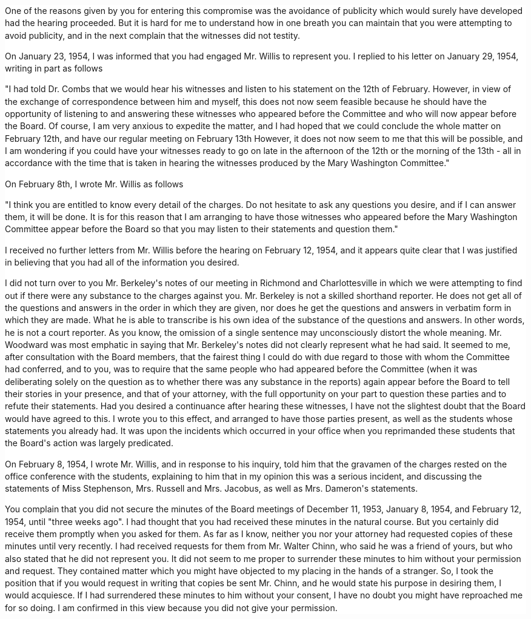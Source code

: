 One of the reasons given by you for entering this compromise was the avoidance of publicity which would surely have developed had the hearing proceeded. But it is hard for me to understand how in one breath you can maintain that you were attempting to avoid publicity, and in the next complain that the witnesses did not testity.

On January 23, 1954, I was informed that you had engaged Mr. Willis to represent you. I replied to his letter on January 29, 1954, writing in part as follows

"I had told Dr. Combs that we would hear his witnesses and listen to his statement on the 12th of February. However, in view of the exchange of correspondence between him and myself, this does not now seem feasible because he should have the opportunity of listening to and answering these witnesses who appeared before the Committee and who will now appear before the Board. Of course, I am very anxious to expedite the matter, and I had hoped that we could conclude the whole matter on February 12th, and have our regular meeting on February 13th However, it does not now seem to me that this will be possible, and I am wondering if you could have your witnesses ready to go on late in the afternoon of the 12th or the morning of the 13th - all in accordance with the time that is taken in hearing the witnesses produced by the Mary Washington Committee."

On February 8th, I wrote Mr. Willis as follows

"I think you are entitled to know every detail of the charges. Do not hesitate to ask any questions you desire, and if I can answer them, it will be done. It is for this reason that I am arranging to have those witnesses who appeared before the Mary Washington Committee appear before the Board so that you may listen to their statements and question them."

I received no further letters from Mr. Willis before the hearing on February 12, 1954, and it appears quite clear that I was justified in believing that you had all of the information you desired.

I did not turn over to you Mr. Berkeley's notes of our meeting in Richmond and Charlottesville in which we were attempting to find out if there were any substance to the charges against you. Mr. Berkeley is not a skilled shorthand reporter. He does not get all of the questions and answers in the order in which they are given, nor does he get the questions and answers in verbatim form in which they are made. What he is able to transcribe is his own idea of the substance of the questions and answers. In other words, he is not a court reporter. As you know, the omission of a single sentence may unconsciously distort the whole meaning. Mr. Woodward was most emphatic in saying that Mr. Berkeley's notes did not clearly represent what he had said. It seemed to me, after consultation with the Board members, that the fairest thing I could do with due regard to those with whom the Committee had conferred, and to you, was to require that the same people who had appeared before the Committee (when it was deliberating solely on the question as to whether there was any substance in the reports) again appear before the Board to tell their stories in your presence, and that of your attorney, with the full opportunity on your part to question these parties and to refute their statements. Had you desired a continuance after hearing these witnesses, I have not the slightest doubt that the Board would have agreed to this. I wrote you to this effect, and arranged to have those parties present, as well as the students whose statements you already had. It was upon the incidents which occurred in your office when you reprimanded these students that the Board's action was largely predicated.

On February 8, 1954, I wrote Mr. Willis, and in response to his inquiry, told him that the gravamen of the charges rested on the office conference with the students, explaining to him that in my opinion this was a serious incident, and discussing the statements of Miss Stephenson, Mrs. Russell and Mrs. Jacobus, as well as Mrs. Dameron's statements.

You complain that you did not secure the minutes of the Board meetings of December 11, 1953, January 8, 1954, and February 12, 1954, until "three weeks ago". I had thought that you had received these minutes in the natural course. But you certainly did receive them promptly when you asked for them. As far as I know, neither you nor your attorney had requested copies of these minutes until very recently. I had received requests for them from Mr. Walter Chinn, who said he was a friend of yours, but who also stated that he did not represent you. It did not seem to me proper to surrender these minutes to him without your permission and request. They contained matter which you might have objected to my placing in the hands of a stranger. So, I took the position that if you would request in writing that copies be sent Mr. Chinn, and he would state his purpose in desiring them, I would acquiesce. If I had surrendered these minutes to him without your consent, I have no doubt you might have reproached me for so doing. I am confirmed in this view because you did not give your permission.
